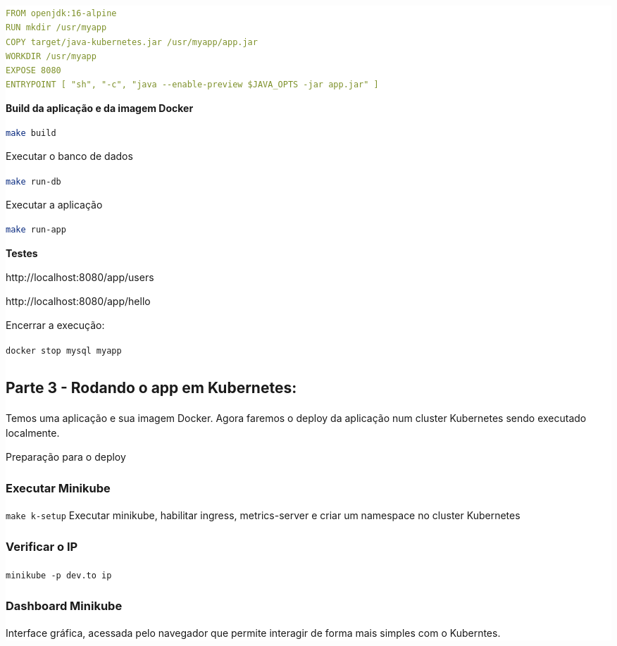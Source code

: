```yaml
FROM openjdk:16-alpine
RUN mkdir /usr/myapp
COPY target/java-kubernetes.jar /usr/myapp/app.jar
WORKDIR /usr/myapp
EXPOSE 8080
ENTRYPOINT [ "sh", "-c", "java --enable-preview $JAVA_OPTS -jar app.jar" ]
```

**Build da aplicação e da imagem Docker**

```bash
make build
```

Executar o banco de dados
```bash
make run-db
```

Executar a aplicação
```bash
make run-app
```

**Testes**

http://localhost:8080/app/users

http://localhost:8080/app/hello

Encerrar a execução:

`
docker stop mysql myapp
`

## Parte 3 - Rodando o app em Kubernetes:

Temos uma aplicação e sua imagem Docker. Agora faremos o deploy da aplicação 
num cluster Kubernetes sendo executado localmente.


Preparação para o deploy

### Executar Minikube
`
make k-setup
`
 Executar minikube, habilitar ingress, metrics-server e criar um namespace no cluster Kubernetes

### Verificar o IP

`
minikube -p dev.to ip
`

### Dashboard Minikube
Interface gráfica, acessada pelo navegador que permite interagir de forma mais simples com o Kuberntes.
